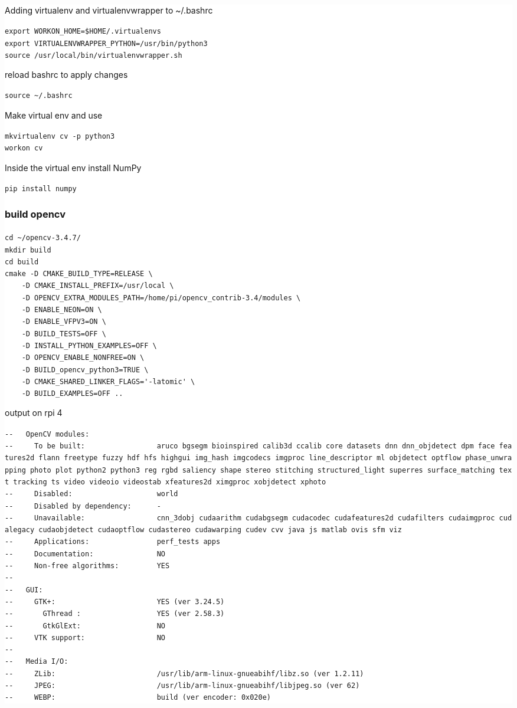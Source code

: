 Adding virtualenv and virtualenvwrapper to ~/.bashrc
```
export WORKON_HOME=$HOME/.virtualenvs
export VIRTUALENVWRAPPER_PYTHON=/usr/bin/python3
source /usr/local/bin/virtualenvwrapper.sh
```

reload bashrc to apply changes 
```
source ~/.bashrc
```

Make virtual env and use 
```
mkvirtualenv cv -p python3
workon cv
```

Inside the virtual env install NumPy
```
pip install numpy
```

### build  opencv
```
cd ~/opencv-3.4.7/
mkdir build
cd build
cmake -D CMAKE_BUILD_TYPE=RELEASE \
    -D CMAKE_INSTALL_PREFIX=/usr/local \
    -D OPENCV_EXTRA_MODULES_PATH=/home/pi/opencv_contrib-3.4/modules \
    -D ENABLE_NEON=ON \
    -D ENABLE_VFPV3=ON \
    -D BUILD_TESTS=OFF \
    -D INSTALL_PYTHON_EXAMPLES=OFF \
    -D OPENCV_ENABLE_NONFREE=ON \
    -D BUILD_opencv_python3=TRUE \
    -D CMAKE_SHARED_LINKER_FLAGS='-latomic' \
    -D BUILD_EXAMPLES=OFF ..
```
output on rpi 4 
```
--   OpenCV modules:
--     To be built:                 aruco bgsegm bioinspired calib3d ccalib core datasets dnn dnn_objdetect dpm face features2d flann freetype fuzzy hdf hfs highgui img_hash imgcodecs imgproc line_descriptor ml objdetect optflow phase_unwrapping photo plot python2 python3 reg rgbd saliency shape stereo stitching structured_light superres surface_matching text tracking ts video videoio videostab xfeatures2d ximgproc xobjdetect xphoto
--     Disabled:                    world
--     Disabled by dependency:      -
--     Unavailable:                 cnn_3dobj cudaarithm cudabgsegm cudacodec cudafeatures2d cudafilters cudaimgproc cudalegacy cudaobjdetect cudaoptflow cudastereo cudawarping cudev cvv java js matlab ovis sfm viz
--     Applications:                perf_tests apps
--     Documentation:               NO
--     Non-free algorithms:         YES
-- 
--   GUI: 
--     GTK+:                        YES (ver 3.24.5)
--       GThread :                  YES (ver 2.58.3)
--       GtkGlExt:                  NO
--     VTK support:                 NO
-- 
--   Media I/O: 
--     ZLib:                        /usr/lib/arm-linux-gnueabihf/libz.so (ver 1.2.11)
--     JPEG:                        /usr/lib/arm-linux-gnueabihf/libjpeg.so (ver 62)
--     WEBP:                        build (ver encoder: 0x020e)
```